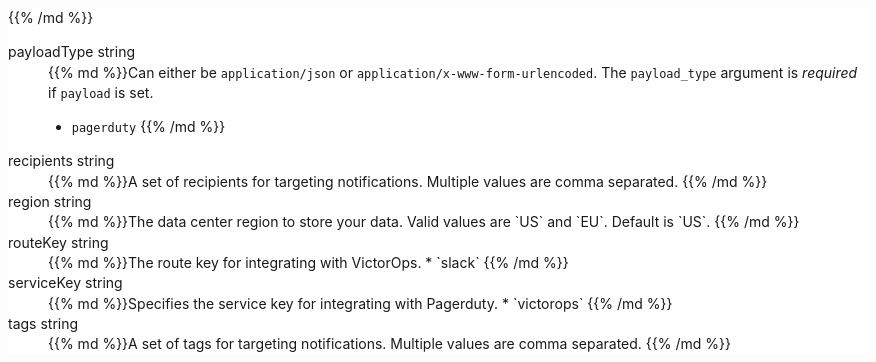 {{% /md %}}</dd><dt class="property-optional"
            title="Optional">
        <span id="payloadtype_nodejs">
<a href="#payloadtype_nodejs" style="color: inherit; text-decoration: inherit;">payload<wbr>Type</a>
</span>
        <span class="property-indicator"></span>
        <span class="property-type">string</span>
    </dt>
    <dd>{{% md %}}Can either be `application/json` or `application/x-www-form-urlencoded`. The `payload_type` argument is _required_ if `payload` is set.
* `pagerduty`
{{% /md %}}</dd><dt class="property-optional"
            title="Optional">
        <span id="recipients_nodejs">
<a href="#recipients_nodejs" style="color: inherit; text-decoration: inherit;">recipients</a>
</span>
        <span class="property-indicator"></span>
        <span class="property-type">string</span>
    </dt>
    <dd>{{% md %}}A set of recipients for targeting notifications.  Multiple values are comma separated.
{{% /md %}}</dd><dt class="property-optional"
            title="Optional">
        <span id="region_nodejs">
<a href="#region_nodejs" style="color: inherit; text-decoration: inherit;">region</a>
</span>
        <span class="property-indicator"></span>
        <span class="property-type">string</span>
    </dt>
    <dd>{{% md %}}The data center region to store your data.  Valid values are `US` and `EU`.  Default is `US`.
{{% /md %}}</dd><dt class="property-optional"
            title="Optional">
        <span id="routekey_nodejs">
<a href="#routekey_nodejs" style="color: inherit; text-decoration: inherit;">route<wbr>Key</a>
</span>
        <span class="property-indicator"></span>
        <span class="property-type">string</span>
    </dt>
    <dd>{{% md %}}The route key for integrating with VictorOps.
* `slack`
{{% /md %}}</dd><dt class="property-optional"
            title="Optional">
        <span id="servicekey_nodejs">
<a href="#servicekey_nodejs" style="color: inherit; text-decoration: inherit;">service<wbr>Key</a>
</span>
        <span class="property-indicator"></span>
        <span class="property-type">string</span>
    </dt>
    <dd>{{% md %}}Specifies the service key for integrating with Pagerduty.
* `victorops`
{{% /md %}}</dd><dt class="property-optional"
            title="Optional">
        <span id="tags_nodejs">
<a href="#tags_nodejs" style="color: inherit; text-decoration: inherit;">tags</a>
</span>
        <span class="property-indicator"></span>
        <span class="property-type">string</span>
    </dt>
    <dd>{{% md %}}A set of tags for targeting notifications. Multiple values are comma separated.
{{% /md %}}</dd><dt class="property-optional"
            title="Optional">
        <span id="teams_nodejs">